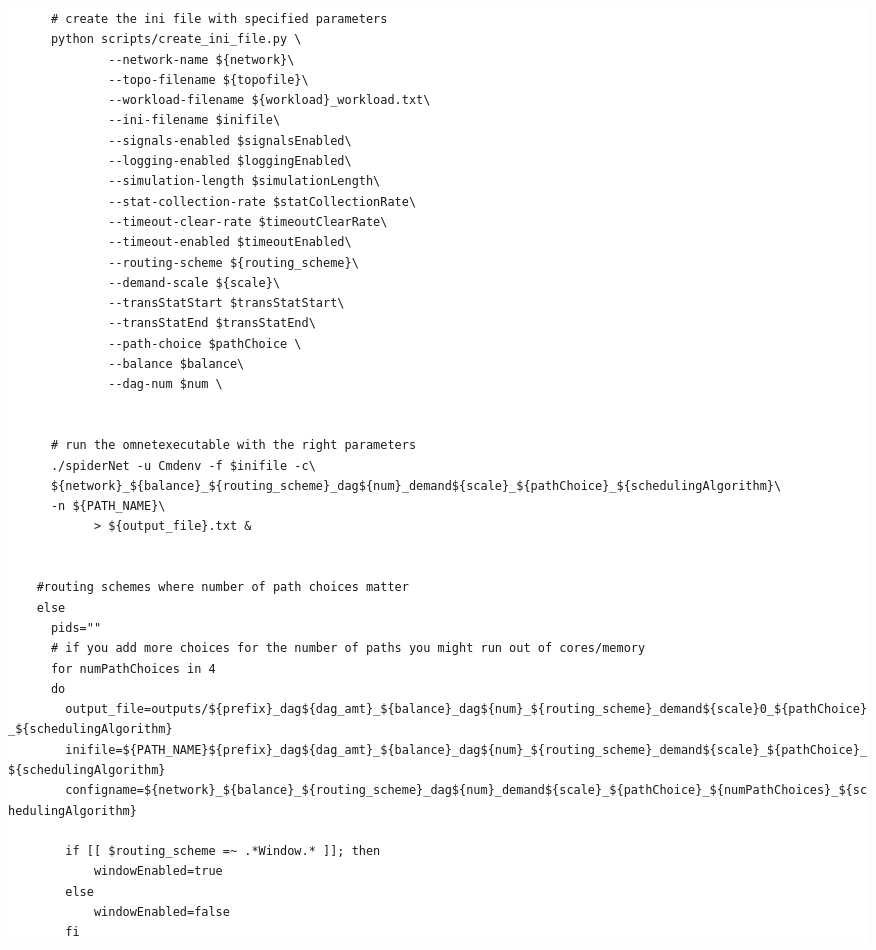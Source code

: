           # create the ini file with specified parameters
          python scripts/create_ini_file.py \
                  --network-name ${network}\
                  --topo-filename ${topofile}\
                  --workload-filename ${workload}_workload.txt\
                  --ini-filename $inifile\
                  --signals-enabled $signalsEnabled\
                  --logging-enabled $loggingEnabled\
                  --simulation-length $simulationLength\
                  --stat-collection-rate $statCollectionRate\
                  --timeout-clear-rate $timeoutClearRate\
                  --timeout-enabled $timeoutEnabled\
                  --routing-scheme ${routing_scheme}\
                  --demand-scale ${scale}\
                  --transStatStart $transStatStart\
                  --transStatEnd $transStatEnd\
                  --path-choice $pathChoice \
                  --balance $balance\
                  --dag-num $num \


          # run the omnetexecutable with the right parameters
          ./spiderNet -u Cmdenv -f $inifile -c\
          ${network}_${balance}_${routing_scheme}_dag${num}_demand${scale}_${pathChoice}_${schedulingAlgorithm}\
          -n ${PATH_NAME}\
                > ${output_file}.txt & 
        

        #routing schemes where number of path choices matter
        else
          pids=""
          # if you add more choices for the number of paths you might run out of cores/memory
          for numPathChoices in 4
          do
            output_file=outputs/${prefix}_dag${dag_amt}_${balance}_dag${num}_${routing_scheme}_demand${scale}0_${pathChoice}_${schedulingAlgorithm}           
            inifile=${PATH_NAME}${prefix}_dag${dag_amt}_${balance}_dag${num}_${routing_scheme}_demand${scale}_${pathChoice}_${schedulingAlgorithm}
            configname=${network}_${balance}_${routing_scheme}_dag${num}_demand${scale}_${pathChoice}_${numPathChoices}_${schedulingAlgorithm}

            if [[ $routing_scheme =~ .*Window.* ]]; then
                windowEnabled=true
            else 
                windowEnabled=false
            fi
